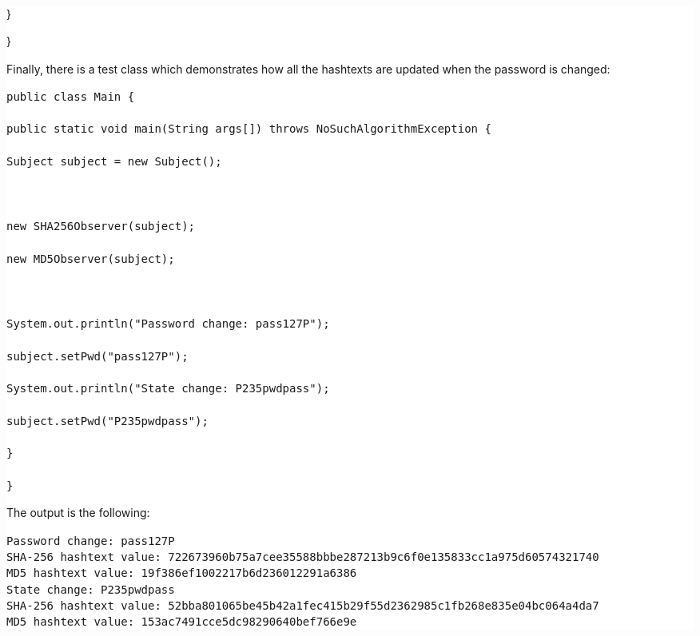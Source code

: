 }

}
</pre>


Finally, there is a test class which demonstrates how all the hashtexts are updated when the password is changed:
<pre>
public class Main {

public static void main(String args[]) throws NoSuchAlgorithmException {

Subject subject = new Subject();



new SHA256Observer(subject);

new MD5Observer(subject);



System.out.println("Password change: pass127P");

subject.setPwd("pass127P");

System.out.println("State change: P235pwdpass");

subject.setPwd("P235pwdpass");

}

}
</pre>


The output is the following:
<pre>
Password change: pass127P
SHA-256 hashtext value: 722673960b75a7cee35588bbbe287213b9c6f0e135833cc1a975d60574321740
MD5 hashtext value: 19f386ef1002217b6d236012291a6386
State change: P235pwdpass
SHA-256 hashtext value: 52bba801065be45b42a1fec415b29f55d2362985c1fb268e835e04bc064a4da7
MD5 hashtext value: 153ac7491cce5dc98290640bef766e9e
</pre>